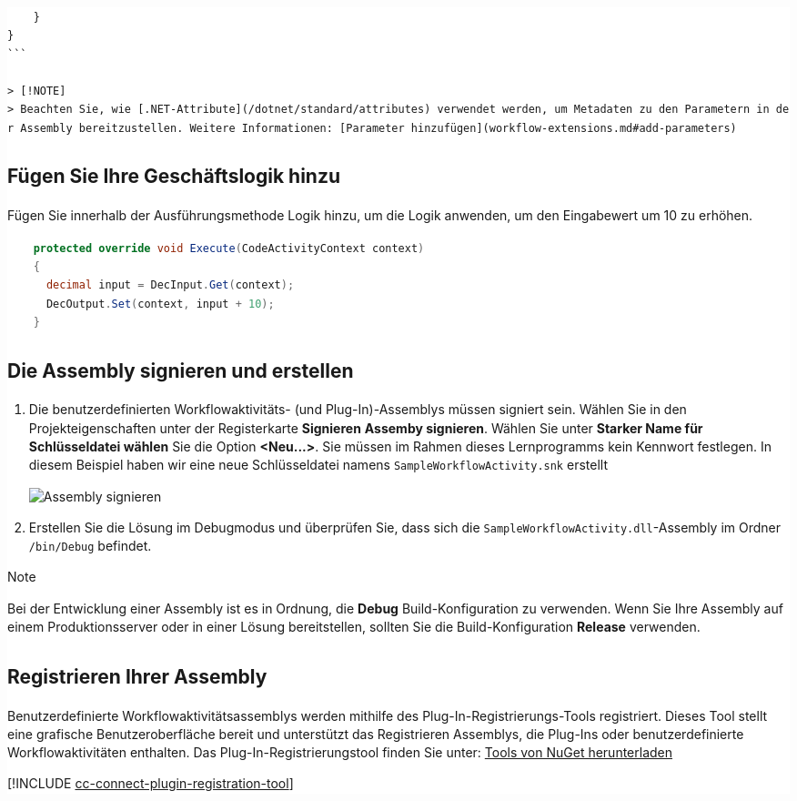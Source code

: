         }
    }
    ```

    > [!NOTE]
    > Beachten Sie, wie [.NET-Attribute](/dotnet/standard/attributes) verwendet werden, um Metadaten zu den Parametern in der Assembly bereitzustellen. Weitere Informationen: [Parameter hinzufügen](workflow-extensions.md#add-parameters)

## <a name="add-your-business-logic"></a>Fügen Sie Ihre Geschäftslogik hinzu

Fügen Sie innerhalb der Ausführungsmethode Logik hinzu, um die Logik anwenden, um den Eingabewert um 10 zu erhöhen.

```csharp
    protected override void Execute(CodeActivityContext context)
    {
      decimal input = DecInput.Get(context);
      DecOutput.Set(context, input + 10);
    }
```

## <a name="sign-and-build-the-assembly"></a>Die Assembly signieren und erstellen

1. Die benutzerdefinierten Workflowaktivitäts- (und Plug-In)-Assemblys müssen signiert sein. Wählen Sie in den Projekteigenschaften unter der Registerkarte **Signieren** **Assemby signieren**. Wählen Sie unter **Starker Name für Schlüsseldatei wählen** Sie die Option **&lt;Neu...&gt;**.
    Sie müssen im Rahmen dieses Lernprogramms kein Kennwort festlegen. In diesem Beispiel haben wir eine neue Schlüsseldatei namens `SampleWorkflowActivity.snk` erstellt

    ![Assembly signieren](media/tutorial-create-workflow-activity-sign-assembly.png)

1. Erstellen Sie die Lösung im Debugmodus und überprüfen Sie, dass sich die `SampleWorkflowActivity.dll`-Assembly im Ordner `/bin/Debug` befindet.

> [!NOTE]
> Bei der Entwicklung einer Assembly ist es in Ordnung, die **Debug** Build-Konfiguration zu verwenden. Wenn Sie Ihre Assembly auf einem Produktionsserver oder in einer Lösung bereitstellen, sollten Sie die Build-Konfiguration **Release** verwenden.

## <a name="register-your-assembly"></a>Registrieren Ihrer Assembly

Benutzerdefinierte Workflowaktivitätsassemblys werden mithilfe des Plug-In-Registrierungs-Tools registriert. Dieses Tool stellt eine grafische Benutzeroberfläche bereit und unterstützt das Registrieren Assemblys, die Plug-Ins oder benutzerdefinierte Workflowaktivitäten enthalten. Das Plug-In-Registrierungstool finden Sie unter: [Tools von NuGet herunterladen](../download-tools-nuget.md)

[!INCLUDE [cc-connect-plugin-registration-tool](../includes/cc-connect-plugin-registration-tool.md)]
